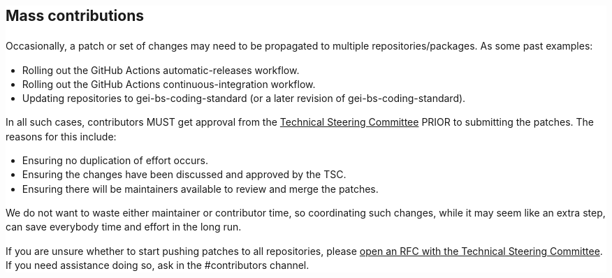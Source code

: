 ## Mass contributions

Occasionally, a patch or set of changes may need to be propagated to multiple repositories/packages.
As some past examples:

- Rolling out the GitHub Actions automatic-releases workflow.
- Rolling out the GitHub Actions continuous-integration workflow.
- Updating repositories to gei-bs-coding-standard (or a later revision of gei-bs-coding-standard).

In all such cases, contributors MUST get approval from the [Technical Steering Committee](https://github.com/gei-bs/technical-steering-committee) PRIOR to submitting the patches.
The reasons for this include:

- Ensuring no duplication of effort occurs.
- Ensuring the changes have been discussed and approved by the TSC.
- Ensuring there will be maintainers available to review and merge the patches.

We do not want to waste either maintainer or contributor time, so coordinating such changes, while it may seem like an extra step, can save everybody time and effort in the long run.

If you are unsure whether to start pushing patches to all repositories, please [open an RFC with the Technical Steering Committee](https://github.com/gei-bs/technical-steering-committee/issues/new).
If you need assistance doing so, ask in the #contributors channel.

[MkDocs]: https://www.mkdocs.org/
[Markdown format]: https://www.markdownguide.org/
